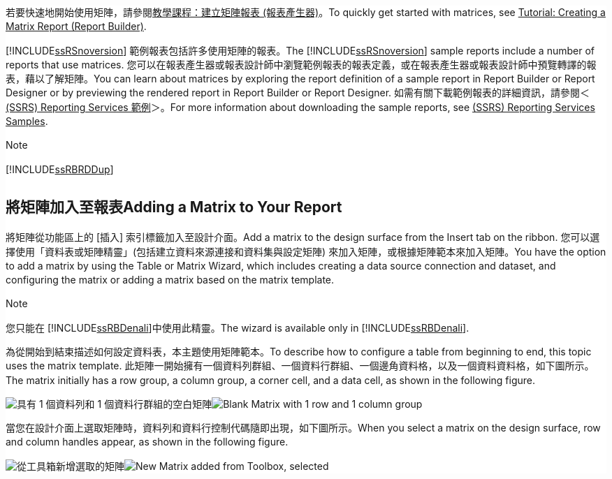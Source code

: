  <span data-ttu-id="f9bdb-112">若要快速地開始使用矩陣，請參閱[教學課程：建立矩陣報表 &#40;報表產生器&#41;](../tutorial-creating-a-matrix-report-report-builder.md)。</span><span class="sxs-lookup"><span data-stu-id="f9bdb-112">To quickly get started with matrices, see [Tutorial: Creating a Matrix Report &#40;Report Builder&#41;](../tutorial-creating-a-matrix-report-report-builder.md).</span></span>

 <span data-ttu-id="f9bdb-113">[!INCLUDE[ssRSnoversion](../../includes/ssrsnoversion-md.md)] 範例報表包括許多使用矩陣的報表。</span><span class="sxs-lookup"><span data-stu-id="f9bdb-113">The [!INCLUDE[ssRSnoversion](../../includes/ssrsnoversion-md.md)] sample reports include a number of reports that use matrices.</span></span> <span data-ttu-id="f9bdb-114">您可以在報表產生器或報表設計師中瀏覽範例報表的報表定義，或在報表產生器或報表設計師中預覽轉譯的報表，藉以了解矩陣。</span><span class="sxs-lookup"><span data-stu-id="f9bdb-114">You can learn about matrices by exploring the report definition of a sample report in Report Builder or Report Designer or by previewing the rendered report in Report Builder or Report Designer.</span></span> <span data-ttu-id="f9bdb-115">如需有關下載範例報表的詳細資訊，請參閱＜ [(SSRS) Reporting Services 範例](https://go.microsoft.com/fwlink/?LinkID=198283)＞。</span><span class="sxs-lookup"><span data-stu-id="f9bdb-115">For more information about downloading the sample reports, see [(SSRS) Reporting Services Samples](https://go.microsoft.com/fwlink/?LinkID=198283).</span></span>

> [!NOTE]
>  [!INCLUDE[ssRBRDDup](../../includes/ssrbrddup-md.md)]

##  <a name="adding-a-matrix-to-your-report"></a><a name="AddingMatrix"></a><span data-ttu-id="f9bdb-116">將矩陣加入至報表</span><span class="sxs-lookup"><span data-stu-id="f9bdb-116">Adding a Matrix to Your Report</span></span>
 <span data-ttu-id="f9bdb-117">將矩陣從功能區上的 [插入] 索引標籤加入至設計介面。</span><span class="sxs-lookup"><span data-stu-id="f9bdb-117">Add a matrix to the design surface from the Insert tab on the ribbon.</span></span> <span data-ttu-id="f9bdb-118">您可以選擇使用「資料表或矩陣精靈」(包括建立資料來源連接和資料集與設定矩陣) 來加入矩陣，或根據矩陣範本來加入矩陣。</span><span class="sxs-lookup"><span data-stu-id="f9bdb-118">You have the option to add a matrix by using the Table or Matrix Wizard, which includes creating a data source connection and dataset, and configuring the matrix or adding a matrix based on the matrix template.</span></span>

> [!NOTE]
>  <span data-ttu-id="f9bdb-119">您只能在 [!INCLUDE[ssRBDenali](../../includes/ssrbdenali-md.md)]中使用此精靈。</span><span class="sxs-lookup"><span data-stu-id="f9bdb-119">The wizard is available only in [!INCLUDE[ssRBDenali](../../includes/ssrbdenali-md.md)].</span></span>

 <span data-ttu-id="f9bdb-120">為從開始到結束描述如何設定資料表，本主題使用矩陣範本。</span><span class="sxs-lookup"><span data-stu-id="f9bdb-120">To describe how to configure a table from beginning to end, this topic uses the matrix template.</span></span>  <span data-ttu-id="f9bdb-121">此矩陣一開始擁有一個資料列群組、一個資料行群組、一個邊角資料格，以及一個資料資料格，如下圖所示。</span><span class="sxs-lookup"><span data-stu-id="f9bdb-121">The matrix initially has a row group, a column group, a corner cell, and a data cell, as shown in the following figure.</span></span>

 <span data-ttu-id="f9bdb-122">![具有 1 個資料列和 1 個資料行群組的空白矩陣](../media/rs-matrixtemplatenew.gif "具有 1 個資料列和 1 個資料行群組的空白矩陣")</span><span class="sxs-lookup"><span data-stu-id="f9bdb-122">![Blank Matrix with 1 row and 1 column group](../media/rs-matrixtemplatenew.gif "Blank Matrix with 1 row and 1 column group")</span></span>

 <span data-ttu-id="f9bdb-123">當您在設計介面上選取矩陣時，資料列和資料行控制代碼隨即出現，如下圖所示。</span><span class="sxs-lookup"><span data-stu-id="f9bdb-123">When you select a matrix on the design surface, row and column handles appear, as shown in the following figure.</span></span>

 <span data-ttu-id="f9bdb-124">![從工具箱新增選取的矩陣](../media/rs-matrixtemplatenewselected.gif "從工具箱新增選取的矩陣")</span><span class="sxs-lookup"><span data-stu-id="f9bdb-124">![New Matrix added from Toolbox, selected](../media/rs-matrixtemplatenewselected.gif "New Matrix added from Toolbox, selected")</span></span>
